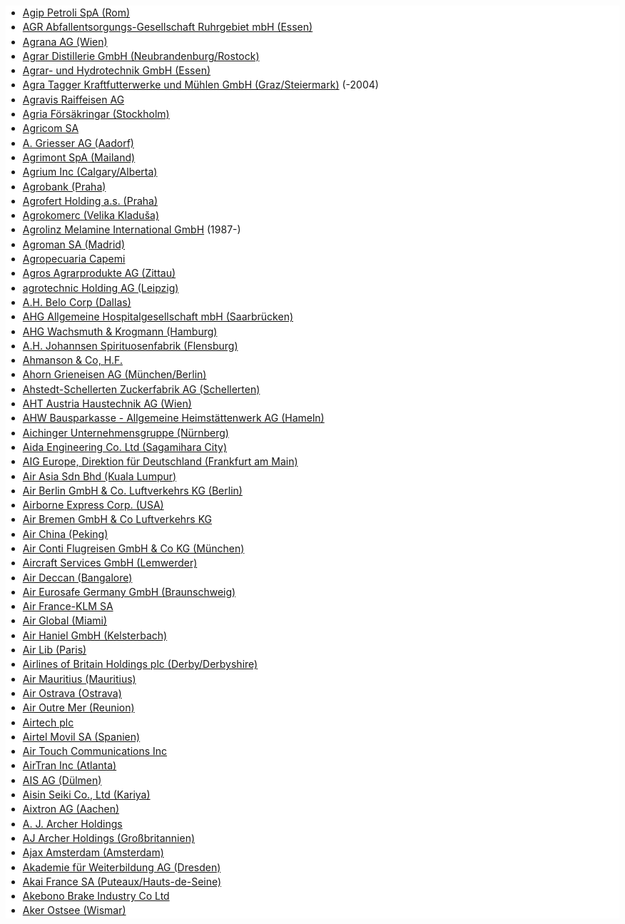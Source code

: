 * [Agip Petroli SpA (Rom)](0005xx/000532/about.en.html)  &#160; 
* [AGR Abfallentsorgungs-Gesellschaft Ruhrgebiet mbH (Essen)](0005xx/000538/about.en.html)  &#160; 
* [Agrana AG (Wien)](0005xx/000540/about.en.html)  &#160; 
* [Agrar Distillerie GmbH (Neubrandenburg/Rostock)](0005xx/000541/about.en.html)  &#160; 
* [Agrar- und Hydrotechnik GmbH (Essen)](0516xx/051669/about.en.html)  &#160; 
* [Agra Tagger Kraftfutterwerke und Mühlen GmbH (Graz/Steiermark)](0005xx/000539/about.en.html) (-2004) &#160; 
* [Agravis Raiffeisen AG](0826xx/082622/about.en.html)  &#160; 
* [Agria Försäkringar (Stockholm)](0005xx/000551/about.en.html)  &#160; 
* [Agricom SA](0005xx/000553/about.en.html)  &#160; 
* [A. Griesser AG (Aadorf)](0515xx/051527/about.en.html)  &#160; 
* [Agrimont SpA (Mailand)](0516xx/051673/about.en.html)  &#160; 
* [Agrium Inc (Calgary/Alberta)](0005xx/000570/about.en.html)  &#160; 
* [Agrobank (Praha)](0005xx/000572/about.en.html)  &#160; 
* [Agrofert Holding a.s. (Praha)](0309xx/030925/about.en.html)  &#160; 
* [Agrokomerc (Velika Kladuša)](0470xx/047000/about.en.html)  &#160; 
* [Agrolinz Melamine International GmbH](0005xx/000573/about.en.html) (1987-) &#160; 
* [Agroman SA (Madrid)](0005xx/000574/about.en.html)  &#160; 
* [Agropecuaria Capemi](0516xx/051675/about.en.html)  &#160; 
* [Agros Agrarprodukte AG (Zittau)](0005xx/000575/about.en.html)  &#160; 
* [agrotechnic Holding AG (Leipzig)](0005xx/000576/about.en.html)  &#160; 
* [A.H. Belo Corp (Dallas)](0005xx/000579/about.en.html)  &#160; 
* [AHG Allgemeine Hospitalgesellschaft mbH (Saarbrücken)](0005xx/000581/about.en.html)  &#160; 
* [AHG Wachsmuth &amp; Krogmann (Hamburg)](0516xx/051678/about.en.html)  &#160; 
* [A.H. Johannsen Spirituosenfabrik (Flensburg)](0005xx/000580/about.en.html)  &#160; 
* [Ahmanson &amp; Co, H.F.](0005xx/000588/about.en.html)  &#160; 
* [Ahorn Grieneisen AG (München/Berlin)](0005xx/000591/about.en.html)  &#160; 
* [Ahstedt-Schellerten Zuckerfabrik AG (Schellerten)](0516xx/051681/about.en.html)  &#160; 
* [AHT Austria Haustechnik AG (Wien)](0005xx/000592/about.en.html)  &#160; 
* [AHW Bausparkasse - Allgemeine Heimstättenwerk AG (Hameln)](0005xx/000593/about.en.html)  &#160; 
* [Aichinger Unternehmensgruppe (Nürnberg)](0005xx/000594/about.en.html)  &#160; 
* [Aida Engineering Co. Ltd (Sagamihara City)](0005xx/000595/about.en.html)  &#160; 
* [AIG Europe, Direktion für Deutschland (Frankfurt am Main)](0005xx/000597/about.en.html)  &#160; 
* [Air Asia Sdn Bhd (Kuala Lumpur)](0371xx/037121/about.en.html)  &#160; 
* [Air Berlin GmbH &amp; Co. Luftverkehrs KG (Berlin)](0006xx/000604/about.en.html)  &#160; 
* [Airborne Express Corp. (USA)](0006xx/000636/about.en.html)  &#160; 
* [Air Bremen GmbH &amp; Co Luftverkehrs KG](0006xx/000605/about.en.html)  &#160; 
* [Air China (Peking)](0006xx/000610/about.en.html)  &#160; 
* [Air Conti Flugreisen GmbH &amp; Co KG (München)](0006xx/000611/about.en.html)  &#160; 
* [Aircraft Services GmbH (Lemwerder)](0006xx/000640/about.en.html)  &#160; 
* [Air Deccan (Bangalore)](0367xx/036743/about.en.html)  &#160; 
* [Air Eurosafe Germany GmbH (Braunschweig)](0006xx/000613/about.en.html)  &#160; 
* [Air France-KLM SA](0465xx/046579/about.en.html)  &#160; 
* [Air Global (Miami)](0290xx/029019/about.en.html)  &#160; 
* [Air Haniel GmbH (Kelsterbach)](0006xx/000619/about.en.html)  &#160; 
* [Air Lib (Paris)](0006xx/000624/about.en.html)  &#160; 
* [Airlines of Britain Holdings plc (Derby/Derbyshire)](0516xx/051693/about.en.html)  &#160; 
* [Air Mauritius (Mauritius)](0516xx/051684/about.en.html)  &#160; 
* [Air Ostrava (Ostrava)](0006xx/000628/about.en.html)  &#160; 
* [Air Outre Mer (Reunion)](0006xx/000629/about.en.html)  &#160; 
* [Airtech plc](0006xx/000644/about.en.html)  &#160; 
* [Airtel Movil SA (Spanien)](0006xx/000645/about.en.html)  &#160; 
* [Air Touch Communications Inc](0006xx/000634/about.en.html)  &#160; 
* [AirTran Inc (Atlanta)](0006xx/000649/about.en.html)  &#160; 
* [AIS AG (Dülmen)](0006xx/000650/about.en.html)  &#160; 
* [Aisin Seiki Co., Ltd (Kariya)](0006xx/000651/about.en.html)  &#160; 
* [Aixtron AG (Aachen)](0006xx/000655/about.en.html)  &#160; 
* [A. J. Archer Holdings](0515xx/051516/about.en.html)  &#160; 
* [AJ Archer Holdings (Großbritannien)](0006xx/000656/about.en.html)  &#160; 
* [Ajax Amsterdam (Amsterdam)](0006xx/000657/about.en.html)  &#160; 
* [Akademie für Weiterbildung AG (Dresden)](0006xx/000691/about.en.html)  &#160; 
* [Akai France SA (Puteaux/Hauts-de-Seine)](0517xx/051703/about.en.html)  &#160; 
* [Akebono Brake Industry Co Ltd](0007xx/000716/about.en.html)  &#160; 
* [Aker Ostsee (Wismar)](0378xx/037855/about.en.html)  &#160; 